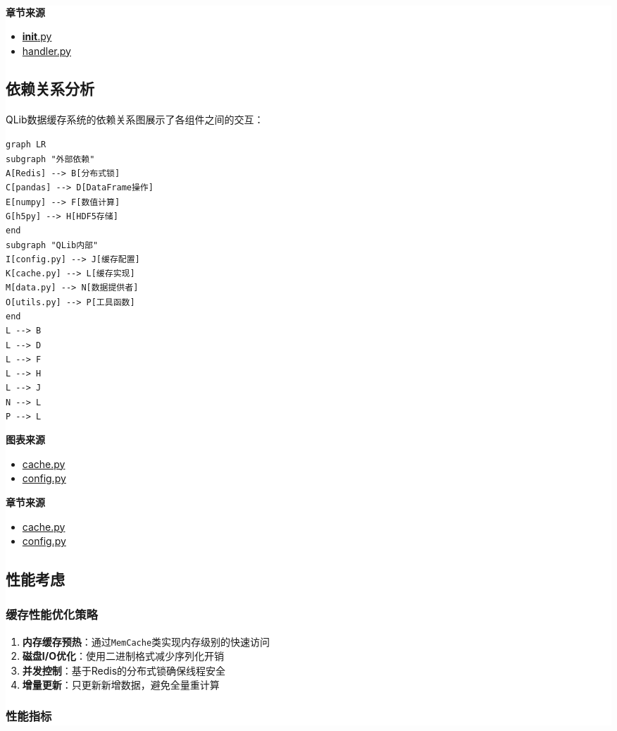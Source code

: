 ```python
```

**章节来源**
- [__init__.py](file://qlib/__init__.py#L25-L60)
- [handler.py](file://qlib/data/dataset/handler.py#L173-L190)

## 依赖关系分析

QLib数据缓存系统的依赖关系图展示了各组件之间的交互：

```mermaid
graph LR
subgraph "外部依赖"
A[Redis] --> B[分布式锁]
C[pandas] --> D[DataFrame操作]
E[numpy] --> F[数值计算]
G[h5py] --> H[HDF5存储]
end
subgraph "QLib内部"
I[config.py] --> J[缓存配置]
K[cache.py] --> L[缓存实现]
M[data.py] --> N[数据提供者]
O[utils.py] --> P[工具函数]
end
L --> B
L --> D
L --> F
L --> H
L --> J
N --> L
P --> L
```

**图表来源**
- [cache.py](file://qlib/data/cache.py#L1-L30)
- [config.py](file://qlib/config.py#L1-L50)

**章节来源**
- [cache.py](file://qlib/data/cache.py#L1-L50)
- [config.py](file://qlib/config.py#L103-L131)

## 性能考虑

### 缓存性能优化策略

1. **内存缓存预热**：通过`MemCache`类实现内存级别的快速访问
2. **磁盘I/O优化**：使用二进制格式减少序列化开销
3. **并发控制**：基于Redis的分布式锁确保线程安全
4. **增量更新**：只更新新增数据，避免全量重计算

### 性能指标
